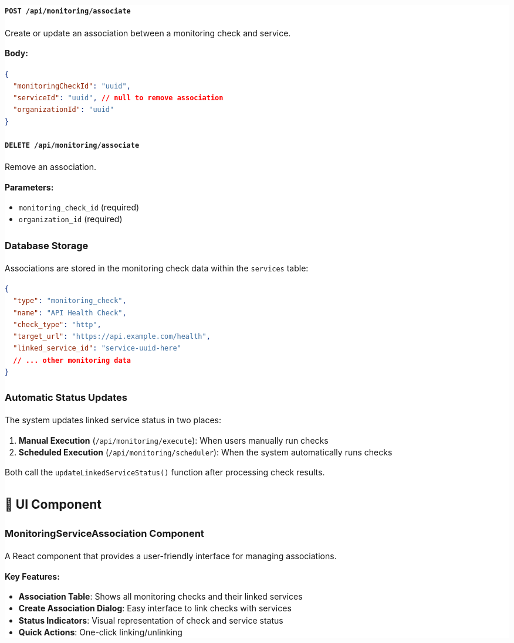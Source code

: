 
#### `POST /api/monitoring/associate`

Create or update an association between a monitoring check and service.

**Body:**

```json
{
  "monitoringCheckId": "uuid",
  "serviceId": "uuid", // null to remove association
  "organizationId": "uuid"
}
```

#### `DELETE /api/monitoring/associate`

Remove an association.

**Parameters:**

- `monitoring_check_id` (required)
- `organization_id` (required)

### Database Storage

Associations are stored in the monitoring check data within the `services` table:

```json
{
  "type": "monitoring_check",
  "name": "API Health Check",
  "check_type": "http",
  "target_url": "https://api.example.com/health",
  "linked_service_id": "service-uuid-here"
  // ... other monitoring data
}
```

### Automatic Status Updates

The system updates linked service status in two places:

1. **Manual Execution** (`/api/monitoring/execute`): When users manually run checks
2. **Scheduled Execution** (`/api/monitoring/scheduler`): When the system automatically runs checks

Both call the `updateLinkedServiceStatus()` function after processing check results.

## 🎨 UI Component

### MonitoringServiceAssociation Component

A React component that provides a user-friendly interface for managing associations.

**Key Features:**

- **Association Table**: Shows all monitoring checks and their linked services
- **Create Association Dialog**: Easy interface to link checks with services
- **Status Indicators**: Visual representation of check and service status
- **Quick Actions**: One-click linking/unlinking
